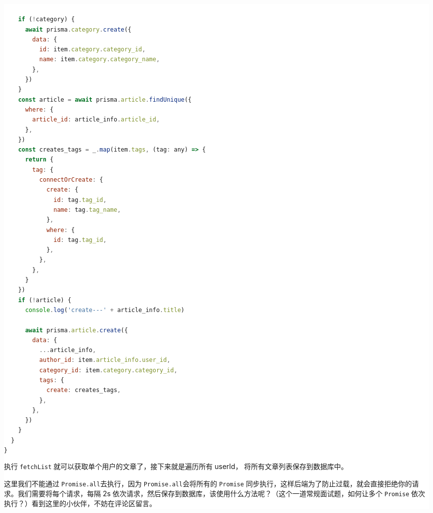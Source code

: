 ```js

    if (!category) {
      await prisma.category.create({
        data: {
          id: item.category.category_id,
          name: item.category.category_name,
        },
      })
    }
    const article = await prisma.article.findUnique({
      where: {
        article_id: article_info.article_id,
      },
    })
    const creates_tags = _.map(item.tags, (tag: any) => {
      return {
        tag: {
          connectOrCreate: {
            create: {
              id: tag.tag_id,
              name: tag.tag_name,
            },
            where: {
              id: tag.tag_id,
            },
          },
        },
      }
    })
    if (!article) {
      console.log('create---' + article_info.title)

      await prisma.article.create({
        data: {
          ...article_info,
          author_id: item.article_info.user_id,
          category_id: item.category.category_id,
          tags: {
            create: creates_tags,
          },
        },
      })
    }
  }
}
```

执行 `fetchList` 就可以获取单个用户的文章了，接下来就是遍历所有 userId， 将所有文章列表保存到数据库中。

这里我们不能通过 `Promise.all`去执行，因为 `Promise.all`会将所有的 `Promise` 同步执行，这样后端为了防止过载，就会直接拒绝你的请求。我们需要将每个请求，每隔 2s 依次请求，然后保存到数据库，该使用什么方法呢？（这个一道常规面试题，如何让多个 `Promise` 依次执行？）看到这里的小伙伴，不妨在评论区留言。
